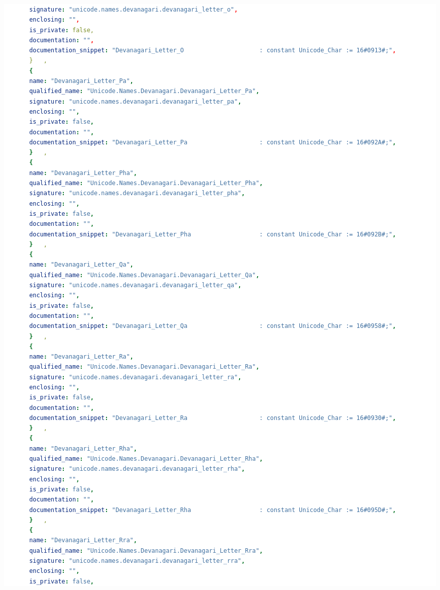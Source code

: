 ```yaml
       signature: "unicode.names.devanagari.devanagari_letter_o",
       enclosing: "",
       is_private: false,
       documentation: "",
       documentation_snippet: "Devanagari_Letter_O                     : constant Unicode_Char := 16#0913#;",
       }   ,
       {
       name: "Devanagari_Letter_Pa",
       qualified_name: "Unicode.Names.Devanagari.Devanagari_Letter_Pa",
       signature: "unicode.names.devanagari.devanagari_letter_pa",
       enclosing: "",
       is_private: false,
       documentation: "",
       documentation_snippet: "Devanagari_Letter_Pa                    : constant Unicode_Char := 16#092A#;",
       }   ,
       {
       name: "Devanagari_Letter_Pha",
       qualified_name: "Unicode.Names.Devanagari.Devanagari_Letter_Pha",
       signature: "unicode.names.devanagari.devanagari_letter_pha",
       enclosing: "",
       is_private: false,
       documentation: "",
       documentation_snippet: "Devanagari_Letter_Pha                   : constant Unicode_Char := 16#092B#;",
       }   ,
       {
       name: "Devanagari_Letter_Qa",
       qualified_name: "Unicode.Names.Devanagari.Devanagari_Letter_Qa",
       signature: "unicode.names.devanagari.devanagari_letter_qa",
       enclosing: "",
       is_private: false,
       documentation: "",
       documentation_snippet: "Devanagari_Letter_Qa                    : constant Unicode_Char := 16#0958#;",
       }   ,
       {
       name: "Devanagari_Letter_Ra",
       qualified_name: "Unicode.Names.Devanagari.Devanagari_Letter_Ra",
       signature: "unicode.names.devanagari.devanagari_letter_ra",
       enclosing: "",
       is_private: false,
       documentation: "",
       documentation_snippet: "Devanagari_Letter_Ra                    : constant Unicode_Char := 16#0930#;",
       }   ,
       {
       name: "Devanagari_Letter_Rha",
       qualified_name: "Unicode.Names.Devanagari.Devanagari_Letter_Rha",
       signature: "unicode.names.devanagari.devanagari_letter_rha",
       enclosing: "",
       is_private: false,
       documentation: "",
       documentation_snippet: "Devanagari_Letter_Rha                   : constant Unicode_Char := 16#095D#;",
       }   ,
       {
       name: "Devanagari_Letter_Rra",
       qualified_name: "Unicode.Names.Devanagari.Devanagari_Letter_Rra",
       signature: "unicode.names.devanagari.devanagari_letter_rra",
       enclosing: "",
       is_private: false,
```